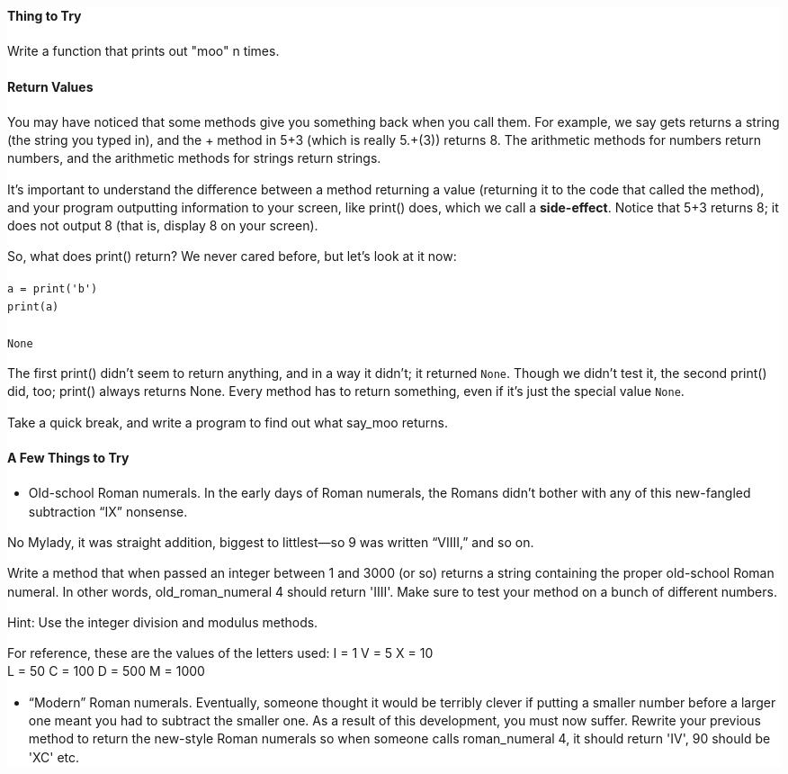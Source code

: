 #### Thing to Try

Write a function that prints out "moo" n times. 

#### Return Values

You may have noticed that some methods give you something back when you call them. For example, we say gets returns a string (the string you typed in), and the + method in 5+3 (which is really 5.+(3)) returns 8. The arithmetic methods for numbers return numbers, and the arithmetic methods for strings return strings. 

It’s important to understand the difference between a method returning a value (returning it to the code that called the method), and your program outputting information to your screen, like print() does, which we call a **side-effect**. Notice that 5+3 returns 8; it does not output 8 (that is, display 8 on your screen). 

So, what does print() return? We never cared before, but let’s look at it now: 

```
a = print('b')
print(a)

None
```

The first print() didn’t seem to return anything, and in a way it didn’t; it returned `None`. Though we didn’t test it, the second print() did, too; print() always returns None. Every method has to return something, even if it’s just the special value `None`. 

Take a quick break, and write a program to find out what say_moo returns. 



#### A Few Things to Try

- Old-school Roman numerals. In the early days of Roman numerals, the Romans didn’t bother with any of this new-fangled subtraction “IX” nonsense. 

No Mylady, it was straight addition, biggest to littlest—so 9 was written “VIIII,” and so on. 

Write a method that when passed an integer between 1 and 3000 (or so) returns a string containing the proper old-school Roman numeral. In other words, old_roman_numeral 4 should return 'IIII'. Make sure to test your method on a bunch of different numbers. 

Hint: Use the integer division and modulus methods.

For reference, these are the values of the letters used: 
I = 1 
V = 5 
X = 10  
L = 50
C = 100 
D = 500 
M = 1000

- “Modern” Roman numerals. Eventually, someone thought it would be terribly clever if putting a smaller number before a larger one meant you had to subtract the smaller one. As a result of this development, you must now suffer. Rewrite your previous method to return the new-style Roman numerals so when someone calls roman_numeral 4, it should return 'IV', 90 should be 'XC' etc.
